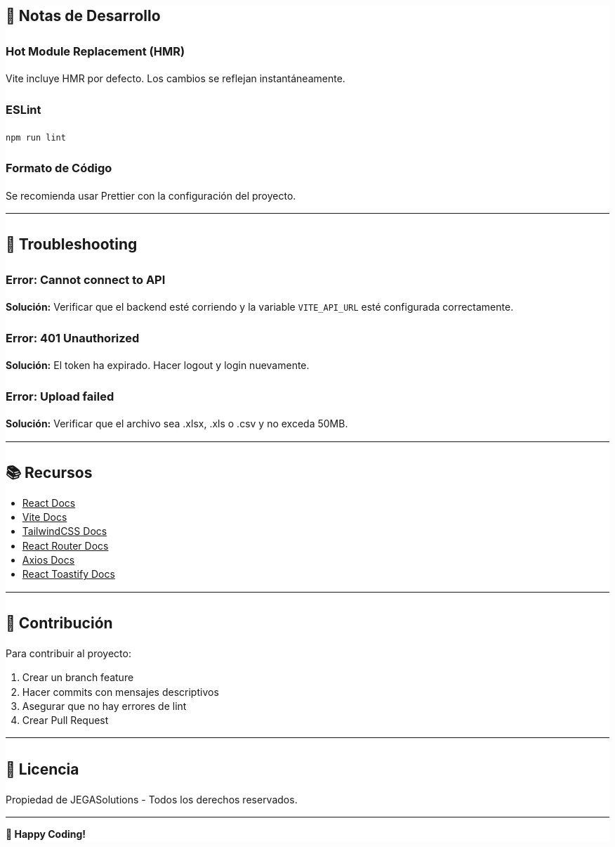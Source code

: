 
## 📝 Notas de Desarrollo

### Hot Module Replacement (HMR)
Vite incluye HMR por defecto. Los cambios se reflejan instantáneamente.

### ESLint
```bash
npm run lint
```

### Formato de Código
Se recomienda usar Prettier con la configuración del proyecto.

---

## 🐛 Troubleshooting

### Error: Cannot connect to API
**Solución:** Verificar que el backend esté corriendo y la variable `VITE_API_URL` esté configurada correctamente.

### Error: 401 Unauthorized
**Solución:** El token ha expirado. Hacer logout y login nuevamente.

### Error: Upload failed
**Solución:** Verificar que el archivo sea .xlsx, .xls o .csv y no exceda 50MB.

---

## 📚 Recursos

- [React Docs](https://react.dev/)
- [Vite Docs](https://vitejs.dev/)
- [TailwindCSS Docs](https://tailwindcss.com/)
- [React Router Docs](https://reactrouter.com/)
- [Axios Docs](https://axios-http.com/)
- [React Toastify Docs](https://fkhadra.github.io/react-toastify/)

---

## 👥 Contribución

Para contribuir al proyecto:
1. Crear un branch feature
2. Hacer commits con mensajes descriptivos
3. Asegurar que no hay errores de lint
4. Crear Pull Request

---

## 📄 Licencia

Propiedad de JEGASolutions - Todos los derechos reservados.

---

**🎉 Happy Coding!**

